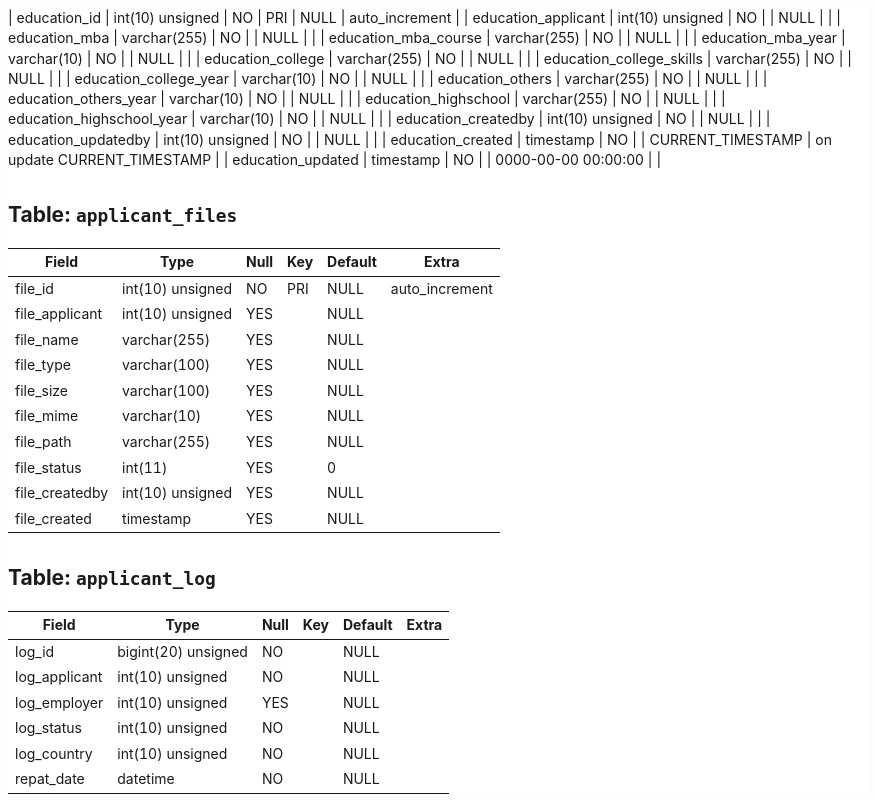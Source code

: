 | education_id | int(10) unsigned | NO | PRI | NULL | auto_increment |
| education_applicant | int(10) unsigned | NO |  | NULL |  |
| education_mba | varchar(255) | NO |  | NULL |  |
| education_mba_course | varchar(255) | NO |  | NULL |  |
| education_mba_year | varchar(10) | NO |  | NULL |  |
| education_college | varchar(255) | NO |  | NULL |  |
| education_college_skills | varchar(255) | NO |  | NULL |  |
| education_college_year | varchar(10) | NO |  | NULL |  |
| education_others | varchar(255) | NO |  | NULL |  |
| education_others_year | varchar(10) | NO |  | NULL |  |
| education_highschool | varchar(255) | NO |  | NULL |  |
| education_highschool_year | varchar(10) | NO |  | NULL |  |
| education_createdby | int(10) unsigned | NO |  | NULL |  |
| education_updatedby | int(10) unsigned | NO |  | NULL |  |
| education_created | timestamp | NO |  | CURRENT_TIMESTAMP | on update CURRENT_TIMESTAMP |
| education_updated | timestamp | NO |  | 0000-00-00 00:00:00 |  |
## Table: `applicant_files`
| Field | Type | Null | Key | Default | Extra |
|---|---|---|---|---|---|
| file_id | int(10) unsigned | NO | PRI | NULL | auto_increment |
| file_applicant | int(10) unsigned | YES |  | NULL |  |
| file_name | varchar(255) | YES |  | NULL |  |
| file_type | varchar(100) | YES |  | NULL |  |
| file_size | varchar(100) | YES |  | NULL |  |
| file_mime | varchar(10) | YES |  | NULL |  |
| file_path | varchar(255) | YES |  | NULL |  |
| file_status | int(11) | YES |  | 0 |  |
| file_createdby | int(10) unsigned | YES |  | NULL |  |
| file_created | timestamp | YES |  | NULL |  |
## Table: `applicant_log`
| Field | Type | Null | Key | Default | Extra |
|---|---|---|---|---|---|
| log_id | bigint(20) unsigned | NO |  | NULL |  |
| log_applicant | int(10) unsigned | NO |  | NULL |  |
| log_employer | int(10) unsigned | YES |  | NULL |  |
| log_status | int(10) unsigned | NO |  | NULL |  |
| log_country | int(10) unsigned | NO |  | NULL |  |
| repat_date | datetime | NO |  | NULL |  |